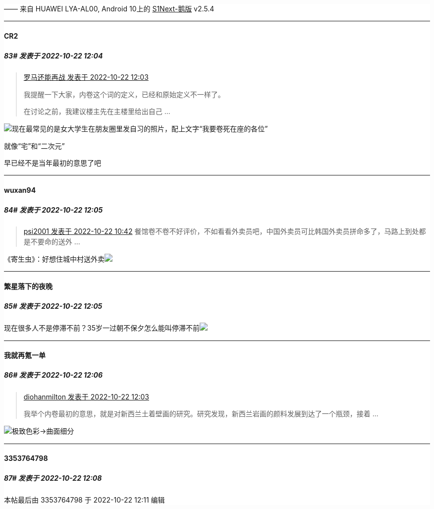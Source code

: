 —— 来自 HUAWEI LYA-AL00, Android 10上的 [S1Next-鹅版](https://github.com/ykrank/S1-Next/releases) v2.5.4

*****

####  CR2  
##### 83#       发表于 2022-10-22 12:04

<blockquote><a href="httphttps://bbs.saraba1st.com/2b/forum.php?mod=redirect&amp;goto=findpost&amp;pid=58036854&amp;ptid=2100919" target="_blank">罗马还能再战 发表于 2022-10-22 12:03</a>

我提醒一下大家，内卷这个词的定义，已经和原始定义不一样了。

在讨论之前，我建议楼主先在主楼里给出自己 ...</blockquote>
<img src="https://static.saraba1st.com/image/smiley/face2017/213.gif" referrerpolicy="no-referrer">现在最常见的是女大学生在朋友圈里发自习的照片，配上文字“我要卷死在座的各位”

就像“宅”和“二次元”

早已经不是当年最初的意思了吧

*****

####  wuxan94  
##### 84#       发表于 2022-10-22 12:05

<blockquote><a href="httphttps://bbs.saraba1st.com/2b/forum.php?mod=redirect&amp;goto=findpost&amp;pid=58035893&amp;ptid=2100919" target="_blank">psi2001 发表于 2022-10-22 10:42</a>
餐馆卷不卷不好评价，不如看看外卖员吧，中国外卖员可比韩国外卖员拼命多了，马路上到处都是不要命的送外 ...</blockquote>
《寄生虫》：好想住城中村送外卖<img src="https://static.saraba1st.com/image/smiley/face2017/227.gif" referrerpolicy="no-referrer">

*****

####  繁星落下的夜晚  
##### 85#       发表于 2022-10-22 12:05

现在很多人不是停滞不前？35岁一过朝不保夕怎么能叫停滞不前<img src="https://static.saraba1st.com/image/smiley/face2017/001.png" referrerpolicy="no-referrer">

*****

####  我就再氪一单  
##### 86#       发表于 2022-10-22 12:06

<blockquote><a href="httphttps://bbs.saraba1st.com/2b/forum.php?mod=redirect&amp;goto=findpost&amp;pid=58036859&amp;ptid=2100919" target="_blank">diohanmilton 发表于 2022-10-22 12:03</a>

我举个内卷最初的意思，就是对新西兰土着壁画的研究。研究发现，新西兰岩画的颜料发展到达了一个瓶颈，接着 ...</blockquote>
<img src="https://static.saraba1st.com/image/smiley/face2017/036.png" referrerpolicy="no-referrer">极致色彩-&gt;曲面细分

*****

####  3353764798  
##### 87#       发表于 2022-10-22 12:08

 本帖最后由 3353764798 于 2022-10-22 12:11 编辑 
